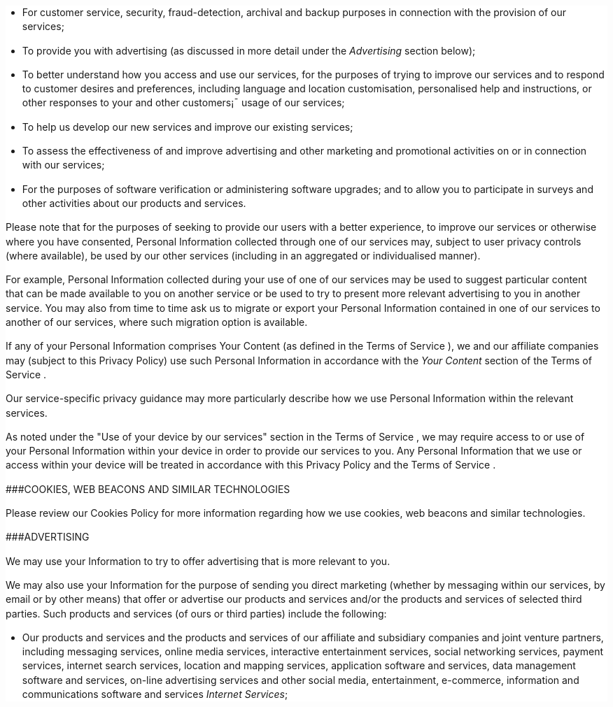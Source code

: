 * For customer service, security, fraud-detection, archival and backup purposes in connection with the provision of our services;

* To provide you with advertising (as discussed in more detail under the *Advertising* section below);

* To better understand how you access and use our services, for the purposes of trying to improve our services and to respond to customer desires and preferences, including language and location customisation, personalised help and instructions, or other responses to your and other customers¡¯ usage of our services;

* To help us develop our new services and improve our existing services;

* To assess the effectiveness of and improve advertising and other marketing and promotional activities on or in connection with our services;

* For the purposes of software verification or administering software upgrades; and to allow you to participate in surveys and other activities about our products and services.

Please note that for the purposes of seeking to provide our users with a better experience, to improve our services or otherwise where you have consented, Personal Information collected through one of our services may, subject to user privacy controls (where available), be used by our other services (including in an aggregated or individualised manner).

For example, Personal Information collected during your use of one of our services may be used to suggest particular content that can be made available to you on another service or be used to try to present more relevant advertising to you in another service. You may also from time to time ask us to migrate or export your Personal Information contained in one of our services to another of our services, where such migration option is available.

If any of your Personal Information comprises Your Content (as defined in the Terms of Service ), we and our affiliate companies may (subject to this Privacy Policy) use such Personal Information in accordance with the *Your Content* section of the Terms of Service .

Our service-specific privacy guidance may more particularly describe how we use Personal Information within the relevant services.

As noted under the "Use of your device by our services" section in the Terms of Service , we may require access to or use of your Personal Information within your device in order to provide our services to you. Any Personal Information that we use or access within your device will be treated in accordance with this Privacy Policy and the Terms of Service .

###COOKIES, WEB BEACONS AND SIMILAR TECHNOLOGIES

Please review our Cookies Policy for more information regarding how we use cookies, web beacons and similar technologies.

###ADVERTISING

We may use your Information to try to offer advertising that is more relevant to you.

We may also use your Information for the purpose of sending you direct marketing (whether by messaging within our services, by email or by other means) that offer or advertise our products and services and/or the products and services of selected third parties. Such products and services (of ours or third parties) include the following:

* Our products and services and the products and services of our affiliate and subsidiary companies and joint venture partners, including messaging services, online media services, interactive entertainment services, social networking services, payment services, internet search services, location and mapping services, application software and services, data management software and services, on-line advertising services and other social media, entertainment, e-commerce, information and communications software and services *Internet Services*;
